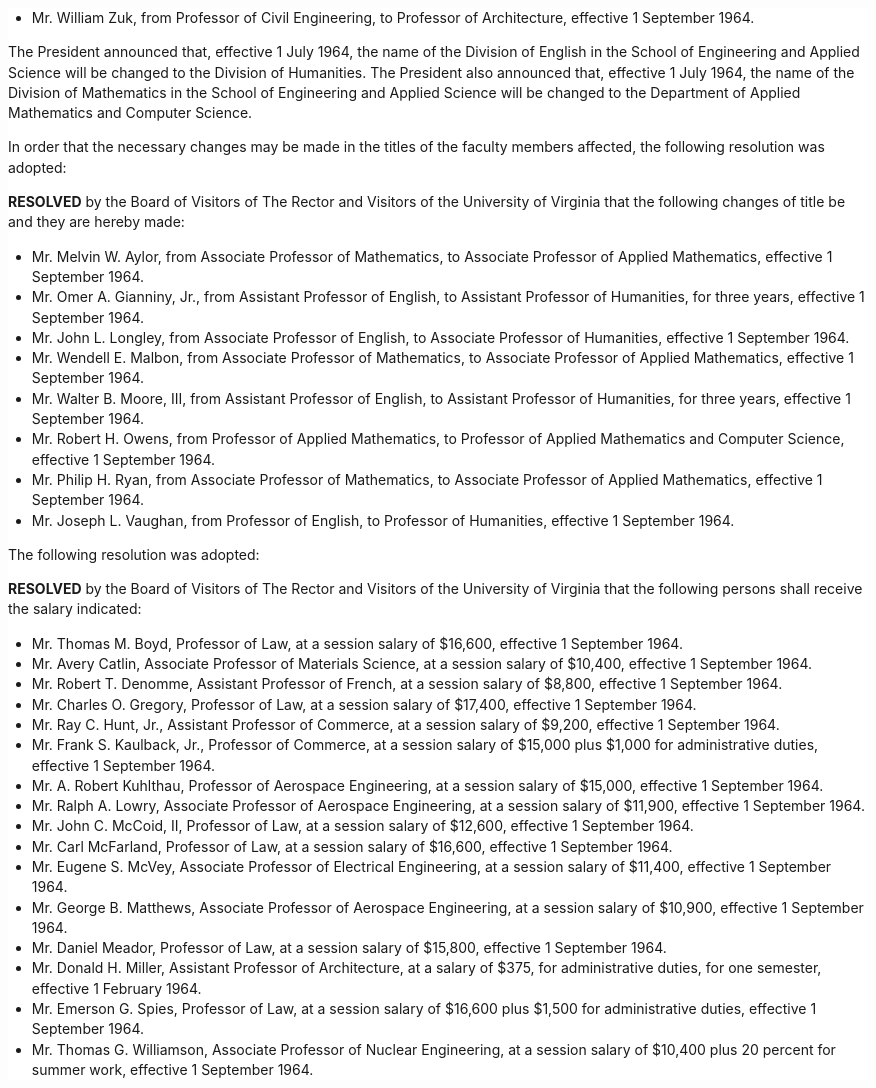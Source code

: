 * Mr. William Zuk, from Professor of Civil Engineering, to Professor of Architecture, effective 1 September 1964.

The President announced that, effective 1 July 1964, the name of the Division of English in the School of Engineering and Applied Science will be changed to the Division of Humanities. The President also announced that, effective 1 July 1964, the name of the Division of Mathematics in the School of Engineering and Applied Science will be changed to the Department of Applied Mathematics and Computer Science.

In order that the necessary changes may be made in the titles of the faculty members affected, the following resolution was adopted:

**RESOLVED** by the Board of Visitors of The Rector and Visitors of the University of Virginia that the following changes of title be and they are hereby made:

* Mr. Melvin W. Aylor, from Associate Professor of Mathematics, to Associate Professor of Applied Mathematics, effective 1 September 1964.
* Mr. Omer A. Gianniny, Jr., from Assistant Professor of English, to Assistant Professor of Humanities, for three years, effective 1 September 1964.
* Mr. John L. Longley, from Associate Professor of English, to Associate Professor of Humanities, effective 1 September 1964.
* Mr. Wendell E. Malbon, from Associate Professor of Mathematics, to Associate Professor of Applied Mathematics, effective 1 September 1964.
* Mr. Walter B. Moore, III, from Assistant Professor of English, to Assistant Professor of Humanities, for three years, effective 1 September 1964.
* Mr. Robert H. Owens, from Professor of Applied Mathematics, to Professor of Applied Mathematics and Computer Science, effective 1 September 1964.
* Mr. Philip H. Ryan, from Associate Professor of Mathematics, to Associate Professor of Applied Mathematics, effective 1 September 1964.
* Mr. Joseph L. Vaughan, from Professor of English, to Professor of Humanities, effective 1 September 1964.

The following resolution was adopted:

**RESOLVED** by the Board of Visitors of The Rector and Visitors of the University of Virginia that the following persons shall receive the salary indicated:

* Mr. Thomas M. Boyd, Professor of Law, at a session salary of $16,600, effective 1 September 1964.
* Mr. Avery Catlin, Associate Professor of Materials Science, at a session salary of $10,400, effective 1 September 1964.
* Mr. Robert T. Denomme, Assistant Professor of French, at a session salary of $8,800, effective 1 September 1964.
* Mr. Charles O. Gregory, Professor of Law, at a session salary of $17,400, effective 1 September 1964.
* Mr. Ray C. Hunt, Jr., Assistant Professor of Commerce, at a session salary of $9,200, effective 1 September 1964.
* Mr. Frank S. Kaulback, Jr., Professor of Commerce, at a session salary of $15,000 plus $1,000 for administrative duties, effective 1 September 1964.
* Mr. A. Robert Kuhlthau, Professor of Aerospace Engineering, at a session salary of $15,000, effective 1 September 1964.
* Mr. Ralph A. Lowry, Associate Professor of Aerospace Engineering, at a session salary of $11,900, effective 1 September 1964.
* Mr. John C. McCoid, II, Professor of Law, at a session salary of $12,600, effective 1 September 1964.
* Mr. Carl McFarland, Professor of Law, at a session salary of $16,600, effective 1 September 1964.
* Mr. Eugene S. McVey, Associate Professor of Electrical Engineering, at a session salary of $11,400, effective 1 September 1964.
* Mr. George B. Matthews, Associate Professor of Aerospace Engineering, at a session salary of $10,900, effective 1 September 1964.
* Mr. Daniel Meador, Professor of Law, at a session salary of $15,800, effective 1 September 1964.
* Mr. Donald H. Miller, Assistant Professor of Architecture, at a salary of $375, for administrative duties, for one semester, effective 1 February 1964.
* Mr. Emerson G. Spies, Professor of Law, at a session salary of $16,600 plus $1,500 for administrative duties, effective 1 September 1964.
* Mr. Thomas G. Williamson, Associate Professor of Nuclear Engineering, at a session salary of $10,400 plus 20 percent for summer work, effective 1 September 1964.
